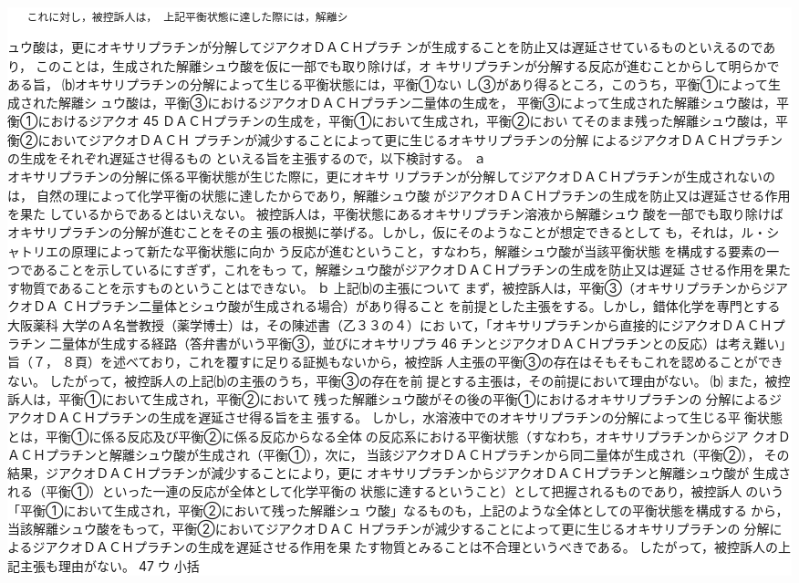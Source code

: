        これに対し，被控訴人は， 上記平衡状態に達した際には，解離シ
ュウ酸は，更にオキサリプラチンが分解してジアクオＤＡＣＨプラチ
ンが生成することを防止又は遅延させているものといえるのであり，
このことは，生成された解離シュウ酸を仮に一部でも取り除けば，オ
キサリプラチンが分解する反応が進むことからして明らかである旨，
⒝オキサリプラチンの分解によって生じる平衡状態には，平衡①ない
し③があり得るところ，このうち，平衡①によって生成された解離シ
ュウ酸は，平衡③におけるジアクオＤＡＣＨプラチン二量体の生成を，
平衡③によって生成された解離シュウ酸は，平衡①におけるジアクオ
 45 
ＤＡＣＨプラチンの生成を，平衡①において生成され，平衡②におい
てそのまま残った解離シュウ酸は，平衡②においてジアクオＤＡＣＨ
プラチンが減少することによって更に生じるオキサリプラチンの分解
によるジアクオＤＡＣＨプラチンの生成をそれぞれ遅延させ得るもの
といえる旨を主張するので，以下検討する。 
       ａ  
オキサリプラチンの分解に係る平衡状態が生じた際に，更にオキサ
リプラチンが分解してジアクオＤＡＣＨプラチンが生成されないのは，
自然の理によって化学平衡の状態に達したからであり，解離シュウ酸
がジアクオＤＡＣＨプラチンの生成を防止又は遅延させる作用を果た
しているからであるとはいえない。 
被控訴人は，平衡状態にあるオキサリプラチン溶液から解離シュウ
酸を一部でも取り除けばオキサリプラチンの分解が進むことをその主
張の根拠に挙げる。しかし，仮にそのようなことが想定できるとして
も，それは，ル・シャトリエの原理によって新たな平衡状態に向か
う反応が進むということ，すなわち，解離シュウ酸が当該平衡状態
を構成する要素の一つであることを示しているにすぎず，これをもっ
て，解離シュウ酸がジアクオＤＡＣＨプラチンの生成を防止又は遅延
させる作用を果たす物質であることを示すものということはできない。 
     ｂ 上記⒝の主張について 
   まず，被控訴人は，平衡③（オキサリプラチンからジアクオＤＡ
ＣＨプラチン二量体とシュウ酸が生成される場合）があり得ること
を前提とした主張をする。しかし，錯体化学を専門とする大阪薬科
大学のＡ名誉教授（薬学博士）は，その陳述書（乙３３の４）にお
いて，「オキサリプラチンから直接的にジアクオＤＡＣＨプラチン
二量体が生成する経路（答弁書がいう平衡③，並びにオキサリプラ
 46 
チンとジアクオＤＡＣＨプラチンとの反応）は考え難い」旨（７，
８頁）を述べており，これを覆すに足りる証拠もないから，被控訴
人主張の平衡③の存在はそもそもこれを認めることができない。 
したがって，被控訴人の上記⒝の主張のうち，平衡③の存在を前
提とする主張は，その前提において理由がない。 
  ⒝ また，被控訴人は，平衡①において生成され，平衡②において
残った解離シュウ酸がその後の平衡①におけるオキサリプラチンの
分解によるジアクオＤＡＣＨプラチンの生成を遅延させ得る旨を主
張する。 
しかし，水溶液中でのオキサリプラチンの分解によって生じる平
衡状態とは，平衡①に係る反応及び平衡②に係る反応からなる全体
の反応系における平衡状態（すなわち，オキサリプラチンからジア
クオＤＡＣＨプラチンと解離シュウ酸が生成され（平衡①），次に，
当該ジアクオＤＡＣＨプラチンから同二量体が生成され（平衡②），
その結果，ジアクオＤＡＣＨプラチンが減少することにより，更に
オキサリプラチンからジアクオＤＡＣＨプラチンと解離シュウ酸が
生成される（平衡①）といった一連の反応が全体として化学平衡の
状態に達するということ）として把握されるものであり，被控訴人
のいう「平衡①において生成され，平衡②において残った解離シュ
ウ酸」なるものも，上記のような全体としての平衡状態を構成する
から，当該解離シュウ酸をもって，平衡②においてジアクオＤＡＣ
Ｈプラチンが減少することによって更に生じるオキサリプラチンの
分解によるジアクオＤＡＣＨプラチンの生成を遅延させる作用を果
たす物質とみることは不合理というべきである。 
したがって，被控訴人の上記主張も理由がない。 
 47 
 ウ 小括 